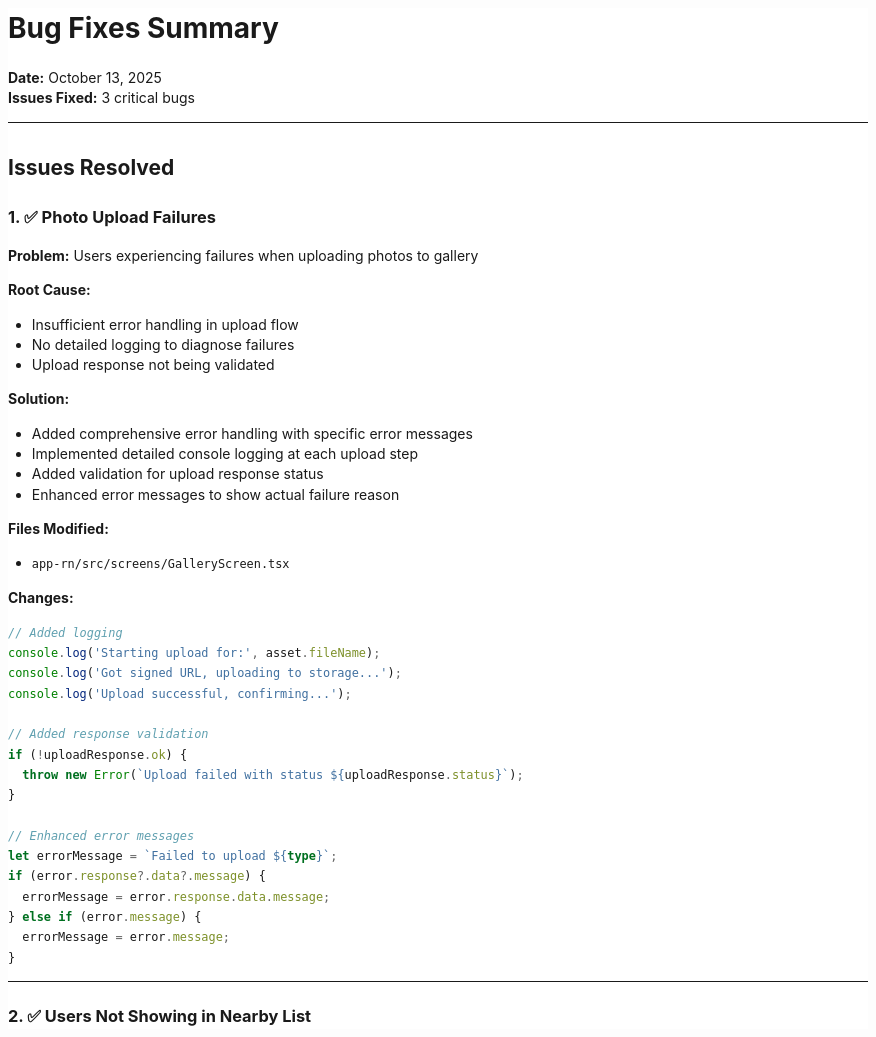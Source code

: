 # Bug Fixes Summary

**Date:** October 13, 2025  
**Issues Fixed:** 3 critical bugs

---

## Issues Resolved

### 1. ✅ Photo Upload Failures

**Problem:** Users experiencing failures when uploading photos to gallery

**Root Cause:** 
- Insufficient error handling in upload flow
- No detailed logging to diagnose failures
- Upload response not being validated

**Solution:**
- Added comprehensive error handling with specific error messages
- Implemented detailed console logging at each upload step
- Added validation for upload response status
- Enhanced error messages to show actual failure reason

**Files Modified:**
- `app-rn/src/screens/GalleryScreen.tsx`

**Changes:**
```typescript
// Added logging
console.log('Starting upload for:', asset.fileName);
console.log('Got signed URL, uploading to storage...');
console.log('Upload successful, confirming...');

// Added response validation
if (!uploadResponse.ok) {
  throw new Error(`Upload failed with status ${uploadResponse.status}`);
}

// Enhanced error messages
let errorMessage = `Failed to upload ${type}`;
if (error.response?.data?.message) {
  errorMessage = error.response.data.message;
} else if (error.message) {
  errorMessage = error.message;
}
```

---

### 2. ✅ Users Not Showing in Nearby List
